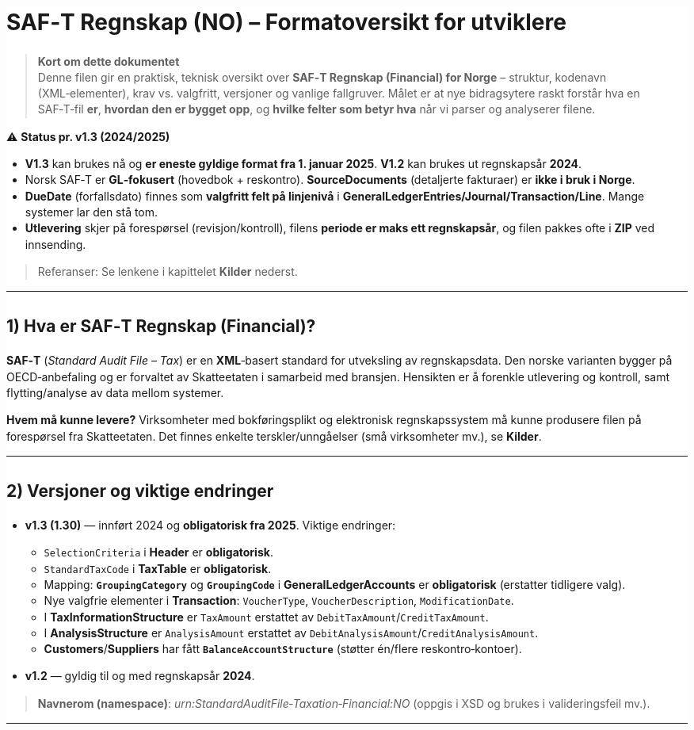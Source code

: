 # SAF‑T Regnskap (NO) – Formatoversikt for utviklere

> **Kort om dette dokumentet**  
Denne filen gir en praktisk, teknisk oversikt over **SAF‑T Regnskap (Financial) for Norge** – struktur, kodenavn (XML‑elementer), krav vs. valgfritt, versjoner og vanlige fallgruver. Målet er at nye bidragsytere raskt forstår hva en SAF‑T‑fil **er**, **hvordan den er bygget opp**, og **hvilke felter som betyr hva** når vi parser og analyserer filene.

⚠️ **Status pr. v1.3 (2024/2025)**  
- **V1.3** kan brukes nå og **er eneste gyldige format fra 1. januar 2025**. **V1.2** kan brukes ut regnskapsår **2024**.  
- Norsk SAF‑T er **GL‑fokusert** (hovedbok + reskontro). **SourceDocuments** (detaljerte fakturaer) er **ikke i bruk i Norge**.
- **DueDate** (forfallsdato) finnes som **valgfritt felt på linjenivå** i **GeneralLedgerEntries/Journal/Transaction/Line**. Mange systemer lar den stå tom.
- **Utlevering** skjer på forespørsel (revisjon/kontroll), filens **periode er maks ett regnskapsår**, og filen pakkes ofte i **ZIP** ved innsending.

> Referanser: Se lenkene i kapittelet **Kilder** nederst.

---

## 1) Hva er SAF‑T Regnskap (Financial)?
**SAF‑T** (*Standard Audit File – Tax*) er en **XML**‑basert standard for utveksling av regnskapsdata. Den norske varianten bygger på OECD‑anbefaling og er forvaltet av Skatteetaten i samarbeid med bransjen. Hensikten er å forenkle utlevering og kontroll, samt flytting/analyse av data mellom systemer.

**Hvem må kunne levere?** Virksomheter med bokføringsplikt og elektronisk regnskapssystem må kunne produsere filen på forespørsel fra Skatteetaten. Det finnes enkelte terskler/unngåelser (små virksomheter mv.), se **Kilder**.

---

## 2) Versjoner og viktige endringer
- **v1.3 (1.30)** — innført 2024 og **obligatorisk fra 2025**. Viktige endringer:
  - `SelectionCriteria` i **Header** er **obligatorisk**.
  - `StandardTaxCode` i **TaxTable** er **obligatorisk**.
  - Mapping: **`GroupingCategory`** og **`GroupingCode`** i **GeneralLedgerAccounts** er **obligatorisk** (erstatter tidligere valg).  
  - Nye valgfrie elementer i **Transaction**: `VoucherType`, `VoucherDescription`, `ModificationDate`.
  - I **TaxInformationStructure** er `TaxAmount` erstattet av `DebitTaxAmount`/`CreditTaxAmount`.
  - I **AnalysisStructure** er `AnalysisAmount` erstattet av `DebitAnalysisAmount`/`CreditAnalysisAmount`.
  - **Customers**/**Suppliers** har fått **`BalanceAccountStructure`** (støtter én/flere reskontro‑kontoer).

- **v1.2** — gyldig til og med regnskapsår **2024**.

> **Navnerom (namespace)**: *urn:StandardAuditFile‑Taxation‑Financial:NO* (oppgis i XSD og brukes i valideringsfeil mv.).

---
